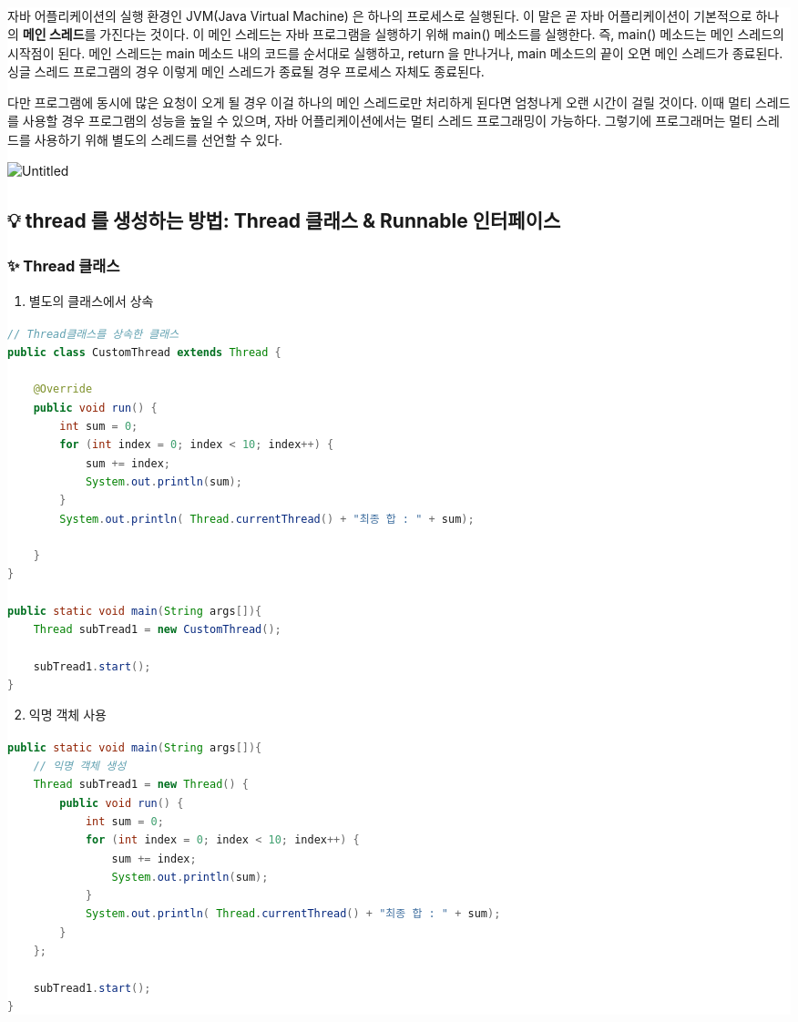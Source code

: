 자바 어플리케이션의 실행 환경인 JVM(Java Virtual Machine) 은 하나의 프로세스로 실행된다. 이 말은 곧 자바 어플리케이션이 기본적으로 하나의 **메인 스레드**를 가진다는 것이다. 이 메인 스레드는 자바 프로그램을 실행하기 위해 main() 메소드를 실행한다. 즉, main() 메소드는 메인 스레드의 시작점이 된다. 메인 스레드는 main 메소드 내의 코드를 순서대로 실행하고, return 을 만나거나, main 메소드의 끝이 오면 메인 스레드가 종료된다. 싱글 스레드 프로그램의 경우 이렇게 메인 스레드가 종료될 경우 프로세스 자체도 종료된다.

다만 프로그램에 동시에 많은 요청이 오게 될 경우 이걸 하나의 메인 스레드로만 처리하게 된다면 엄청나게 오랜 시간이 걸릴 것이다. 이때 멀티 스레드를 사용할 경우 프로그램의 성능을 높일 수 있으며, 자바 어플리케이션에서는 멀티 스레드 프로그래밍이 가능하다. 그렇기에 프로그래머는 멀티 스레드를 사용하기 위해 별도의 스레드를 선언할 수 있다.

![Untitled](https://s3-us-west-2.amazonaws.com/secure.notion-static.com/ed3a0411-f4bd-474e-9595-d4de6e705127/Untitled.png)

## 💡 thread 를 생성하는 방법: Thread 클래스 & Runnable 인터페이스

### ✨ Thread 클래스

1) 별도의 클래스에서 상속

```java
// Thread클래스를 상속한 클래스
public class CustomThread extends Thread {
    
    @Override
    public void run() {
        int sum = 0;
        for (int index = 0; index < 10; index++) {
            sum += index;
            System.out.println(sum);
        }
        System.out.println( Thread.currentThread() + "최종 합 : " + sum);

    }
}

public static void main(String args[]){
    Thread subTread1 = new CustomThread();
    
    subTread1.start();
}
```

2) 익명 객체 사용

```java
public static void main(String args[]){
    // 익명 객체 생성
    Thread subTread1 = new Thread() {
        public void run() {
            int sum = 0;
            for (int index = 0; index < 10; index++) {
                sum += index;
                System.out.println(sum);
            }
            System.out.println( Thread.currentThread() + "최종 합 : " + sum);
        }
    };
    
    subTread1.start();
}
```
